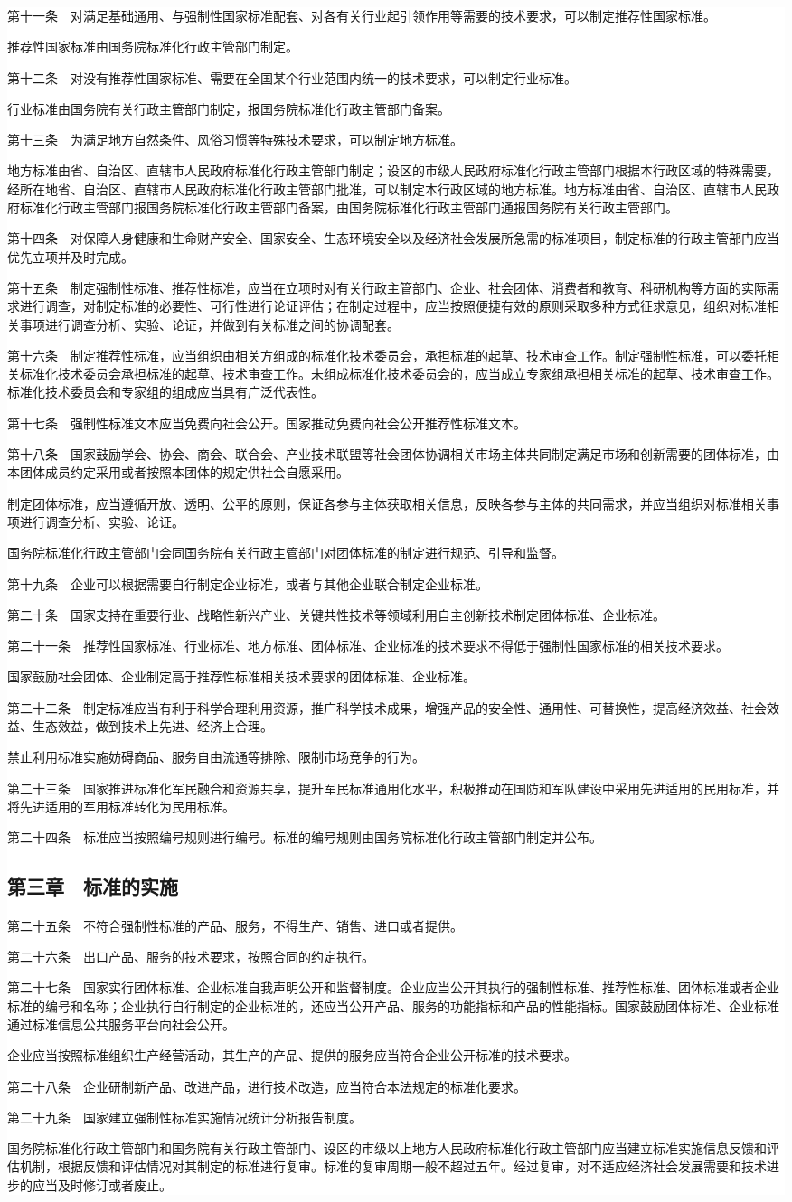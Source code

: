 第十一条　对满足基础通用、与强制性国家标准配套、对各有关行业起引领作用等需要的技术要求，可以制定推荐性国家标准。

推荐性国家标准由国务院标准化行政主管部门制定。

第十二条　对没有推荐性国家标准、需要在全国某个行业范围内统一的技术要求，可以制定行业标准。

行业标准由国务院有关行政主管部门制定，报国务院标准化行政主管部门备案。

第十三条　为满足地方自然条件、风俗习惯等特殊技术要求，可以制定地方标准。

地方标准由省、自治区、直辖市人民政府标准化行政主管部门制定；设区的市级人民政府标准化行政主管部门根据本行政区域的特殊需要，经所在地省、自治区、直辖市人民政府标准化行政主管部门批准，可以制定本行政区域的地方标准。地方标准由省、自治区、直辖市人民政府标准化行政主管部门报国务院标准化行政主管部门备案，由国务院标准化行政主管部门通报国务院有关行政主管部门。

第十四条　对保障人身健康和生命财产安全、国家安全、生态环境安全以及经济社会发展所急需的标准项目，制定标准的行政主管部门应当优先立项并及时完成。

第十五条　制定强制性标准、推荐性标准，应当在立项时对有关行政主管部门、企业、社会团体、消费者和教育、科研机构等方面的实际需求进行调查，对制定标准的必要性、可行性进行论证评估；在制定过程中，应当按照便捷有效的原则采取多种方式征求意见，组织对标准相关事项进行调查分析、实验、论证，并做到有关标准之间的协调配套。

第十六条　制定推荐性标准，应当组织由相关方组成的标准化技术委员会，承担标准的起草、技术审查工作。制定强制性标准，可以委托相关标准化技术委员会承担标准的起草、技术审查工作。未组成标准化技术委员会的，应当成立专家组承担相关标准的起草、技术审查工作。标准化技术委员会和专家组的组成应当具有广泛代表性。

第十七条　强制性标准文本应当免费向社会公开。国家推动免费向社会公开推荐性标准文本。

第十八条　国家鼓励学会、协会、商会、联合会、产业技术联盟等社会团体协调相关市场主体共同制定满足市场和创新需要的团体标准，由本团体成员约定采用或者按照本团体的规定供社会自愿采用。

制定团体标准，应当遵循开放、透明、公平的原则，保证各参与主体获取相关信息，反映各参与主体的共同需求，并应当组织对标准相关事项进行调查分析、实验、论证。

国务院标准化行政主管部门会同国务院有关行政主管部门对团体标准的制定进行规范、引导和监督。

第十九条　企业可以根据需要自行制定企业标准，或者与其他企业联合制定企业标准。

第二十条　国家支持在重要行业、战略性新兴产业、关键共性技术等领域利用自主创新技术制定团体标准、企业标准。

第二十一条　推荐性国家标准、行业标准、地方标准、团体标准、企业标准的技术要求不得低于强制性国家标准的相关技术要求。

国家鼓励社会团体、企业制定高于推荐性标准相关技术要求的团体标准、企业标准。

第二十二条　制定标准应当有利于科学合理利用资源，推广科学技术成果，增强产品的安全性、通用性、可替换性，提高经济效益、社会效益、生态效益，做到技术上先进、经济上合理。

禁止利用标准实施妨碍商品、服务自由流通等排除、限制市场竞争的行为。

第二十三条　国家推进标准化军民融合和资源共享，提升军民标准通用化水平，积极推动在国防和军队建设中采用先进适用的民用标准，并将先进适用的军用标准转化为民用标准。

第二十四条　标准应当按照编号规则进行编号。标准的编号规则由国务院标准化行政主管部门制定并公布。

## 第三章　标准的实施

第二十五条　不符合强制性标准的产品、服务，不得生产、销售、进口或者提供。

第二十六条　出口产品、服务的技术要求，按照合同的约定执行。

第二十七条　国家实行团体标准、企业标准自我声明公开和监督制度。企业应当公开其执行的强制性标准、推荐性标准、团体标准或者企业标准的编号和名称；企业执行自行制定的企业标准的，还应当公开产品、服务的功能指标和产品的性能指标。国家鼓励团体标准、企业标准通过标准信息公共服务平台向社会公开。

企业应当按照标准组织生产经营活动，其生产的产品、提供的服务应当符合企业公开标准的技术要求。

第二十八条　企业研制新产品、改进产品，进行技术改造，应当符合本法规定的标准化要求。

第二十九条　国家建立强制性标准实施情况统计分析报告制度。

国务院标准化行政主管部门和国务院有关行政主管部门、设区的市级以上地方人民政府标准化行政主管部门应当建立标准实施信息反馈和评估机制，根据反馈和评估情况对其制定的标准进行复审。标准的复审周期一般不超过五年。经过复审，对不适应经济社会发展需要和技术进步的应当及时修订或者废止。

